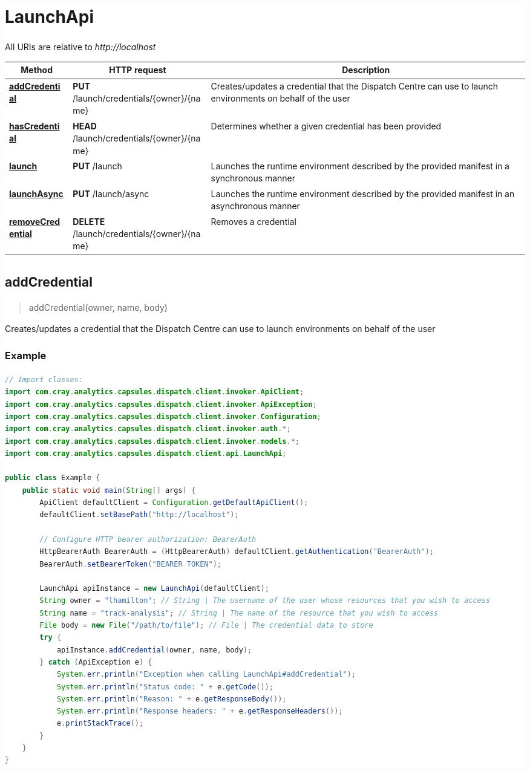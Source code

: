 # LaunchApi

All URIs are relative to *http://localhost*

Method | HTTP request | Description
------------- | ------------- | -------------
[**addCredential**](LaunchApi.md#addCredential) | **PUT** /launch/credentials/{owner}/{name} | Creates/updates a credential that the Dispatch Centre can use to launch environments on behalf of the user
[**hasCredential**](LaunchApi.md#hasCredential) | **HEAD** /launch/credentials/{owner}/{name} | Determines whether a given credential has been provided
[**launch**](LaunchApi.md#launch) | **PUT** /launch | Launches the runtime environment described by the provided manifest in a synchronous manner
[**launchAsync**](LaunchApi.md#launchAsync) | **PUT** /launch/async | Launches the runtime environment described by the provided manifest in an asynchronous manner
[**removeCredential**](LaunchApi.md#removeCredential) | **DELETE** /launch/credentials/{owner}/{name} | Removes a credential



## addCredential

> addCredential(owner, name, body)

Creates/updates a credential that the Dispatch Centre can use to launch environments on behalf of the user

### Example

```java
// Import classes:
import com.cray.analytics.capsules.dispatch.client.invoker.ApiClient;
import com.cray.analytics.capsules.dispatch.client.invoker.ApiException;
import com.cray.analytics.capsules.dispatch.client.invoker.Configuration;
import com.cray.analytics.capsules.dispatch.client.invoker.auth.*;
import com.cray.analytics.capsules.dispatch.client.invoker.models.*;
import com.cray.analytics.capsules.dispatch.client.api.LaunchApi;

public class Example {
    public static void main(String[] args) {
        ApiClient defaultClient = Configuration.getDefaultApiClient();
        defaultClient.setBasePath("http://localhost");
        
        // Configure HTTP bearer authorization: BearerAuth
        HttpBearerAuth BearerAuth = (HttpBearerAuth) defaultClient.getAuthentication("BearerAuth");
        BearerAuth.setBearerToken("BEARER TOKEN");

        LaunchApi apiInstance = new LaunchApi(defaultClient);
        String owner = "lhamilton"; // String | The username of the user whose resources that you wish to access
        String name = "track-analysis"; // String | The name of the resource that you wish to access
        File body = new File("/path/to/file"); // File | The credential data to store
        try {
            apiInstance.addCredential(owner, name, body);
        } catch (ApiException e) {
            System.err.println("Exception when calling LaunchApi#addCredential");
            System.err.println("Status code: " + e.getCode());
            System.err.println("Reason: " + e.getResponseBody());
            System.err.println("Response headers: " + e.getResponseHeaders());
            e.printStackTrace();
        }
    }
}
```
